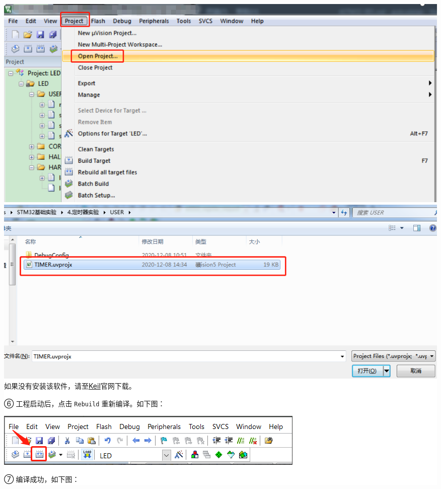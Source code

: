 ![打开工程](assets/STM32/39.jpg)  
![选择文件](assets/STM32/44.jpg)  
如果没有安装该软件，请至[Keil](https://www.keil.com/download/)官网下载。

⑥ 工程启动后，点击 `Rebuild` 重新编译。如下图：

![重新编译工程](assets/STM32/16.jpg)

⑦ 编译成功，如下图：
